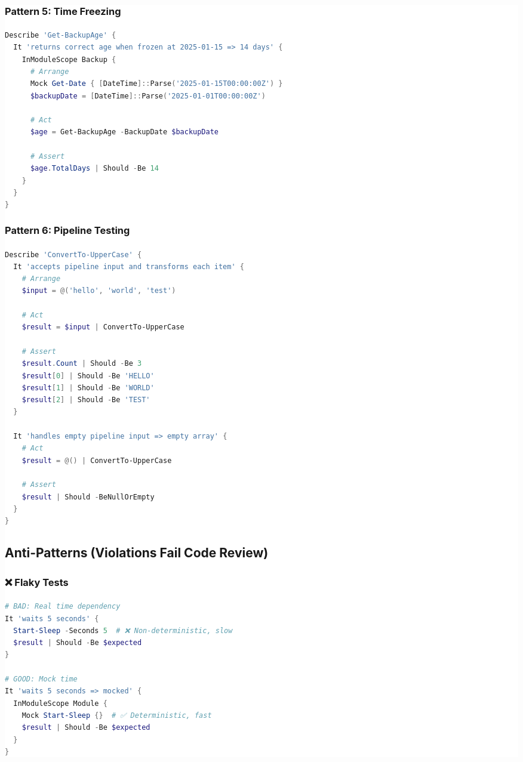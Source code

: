 ### Pattern 5: Time Freezing
```powershell
Describe 'Get-BackupAge' {
  It 'returns correct age when frozen at 2025-01-15 => 14 days' {
    InModuleScope Backup {
      # Arrange
      Mock Get-Date { [DateTime]::Parse('2025-01-15T00:00:00Z') }
      $backupDate = [DateTime]::Parse('2025-01-01T00:00:00Z')
      
      # Act
      $age = Get-BackupAge -BackupDate $backupDate
      
      # Assert
      $age.TotalDays | Should -Be 14
    }
  }
}
```

### Pattern 6: Pipeline Testing
```powershell
Describe 'ConvertTo-UpperCase' {
  It 'accepts pipeline input and transforms each item' {
    # Arrange
    $input = @('hello', 'world', 'test')
    
    # Act
    $result = $input | ConvertTo-UpperCase
    
    # Assert
    $result.Count | Should -Be 3
    $result[0] | Should -Be 'HELLO'
    $result[1] | Should -Be 'WORLD'
    $result[2] | Should -Be 'TEST'
  }

  It 'handles empty pipeline input => empty array' {
    # Act
    $result = @() | ConvertTo-UpperCase
    
    # Assert
    $result | Should -BeNullOrEmpty
  }
}
```

## Anti-Patterns (Violations Fail Code Review)

### ❌ Flaky Tests
```powershell
# BAD: Real time dependency
It 'waits 5 seconds' {
  Start-Sleep -Seconds 5  # ❌ Non-deterministic, slow
  $result | Should -Be $expected
}

# GOOD: Mock time
It 'waits 5 seconds => mocked' {
  InModuleScope Module {
    Mock Start-Sleep {}  # ✅ Deterministic, fast
    $result | Should -Be $expected
  }
}
```